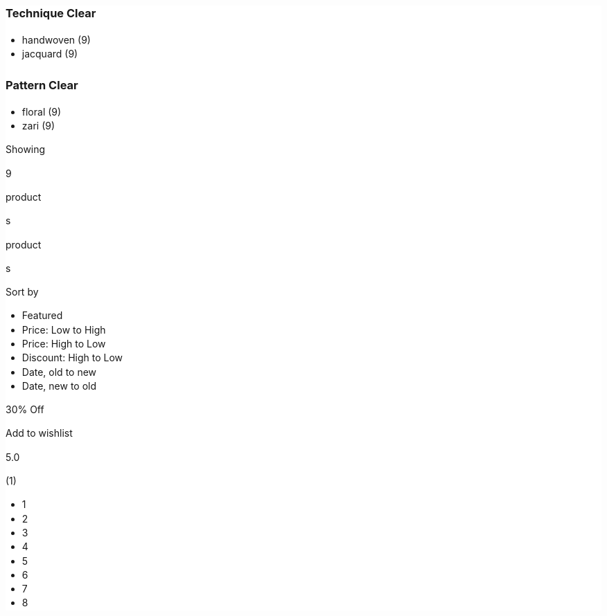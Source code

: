 ### Technique Clear

- handwoven (9)
- jacquard (9)

### Pattern Clear

- floral (9)
- zari (9)

Showing

9

product

s

product

s

Sort by

- Featured
- Price: Low to High
- Price: High to Low
- Discount: High to Low
- Date, old to new
- Date, new to old

30% Off

Add to wishlist

5.0

(1)

[](/products/chilli-griddled-pineapple-table-runner)

[](/products/chilli-griddled-pineapple-table-runner)

[](/products/chilli-griddled-pineapple-table-runner)

[](/products/chilli-griddled-pineapple-table-runner)

[](/products/chilli-griddled-pineapple-table-runner)

[](/products/chilli-griddled-pineapple-table-runner)

[](/products/chilli-griddled-pineapple-table-runner)

[](/products/chilli-griddled-pineapple-table-runner)

[](/products/chilli-griddled-pineapple-table-runner)

- 1
- 2
- 3
- 4
- 5
- 6
- 7
- 8
